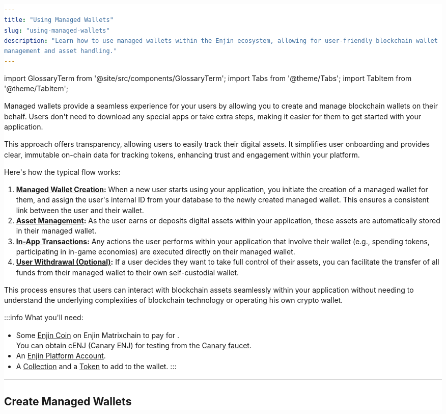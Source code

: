 ```yaml
---
title: "Using Managed Wallets"
slug: "using-managed-wallets"
description: "Learn how to use managed wallets within the Enjin ecosystem, allowing for user-friendly blockchain wallet management and asset handling."
---
```


import GlossaryTerm from '@site/src/components/GlossaryTerm';
import Tabs from '@theme/Tabs';
import TabItem from '@theme/TabItem';

Managed wallets provide a seamless experience for your users by allowing you to create and manage blockchain wallets on their behalf. Users don't need to download any special apps or take extra steps, making it easier for them to get started with your application.

This approach offers transparency, allowing users to easily track their digital assets. It simplifies user onboarding and provides clear, immutable on-chain data for tracking tokens, enhancing trust and engagement within your platform.

Here's how the typical flow works:

1. **[Managed Wallet Creation](#create-managed-wallets):** When a new user starts using your application, you initiate the creation of a managed wallet for them, and assign the user's internal ID from your database to the newly created managed wallet. This ensures a consistent link between the user and their wallet.
2. **[Asset Management](#minting-tokens-to-managed-wallets):** As the user earns or deposits digital assets within your application, these assets are automatically stored in their managed wallet.
3. **[In-App Transactions](#minting-tokens-to-managed-wallets):** Any actions the user performs within your application that involve their wallet (e.g., spending tokens, participating in in-game economies) are executed directly on their managed wallet.
4. **[User Withdrawal (Optional)](#transferring-tokens-from-managed-wallets):** If a user decides they want to take full control of their assets, you can facilitate the transfer of all funds from their managed wallet to their own self-custodial wallet.

This process ensures that users can interact with blockchain assets seamlessly within your application without needing to understand the underlying complexities of blockchain technology or operating his own crypto wallet.

:::info What you'll need:
- Some [Enjin Coin](/06-enjin-products/02-enjin-coin.md) on Enjin Matrixchain to pay for <GlossaryTerm id="transaction_fees" />.  
You can obtain cENJ (Canary ENJ) for testing from the [Canary faucet](https://faucet.canary.enjin.io/).
- An [Enjin Platform Account](/01-getting-started/04-using-the-enjin-platform.md).
- A [Collection](/02-guides/01-platform/01-managing-tokens/01-creating-collections.md) and a [Token](/02-guides/01-platform/01-managing-tokens/02-creating-tokens/02-creating-tokens.md) to add to the wallet.
:::

---

## Create Managed Wallets
